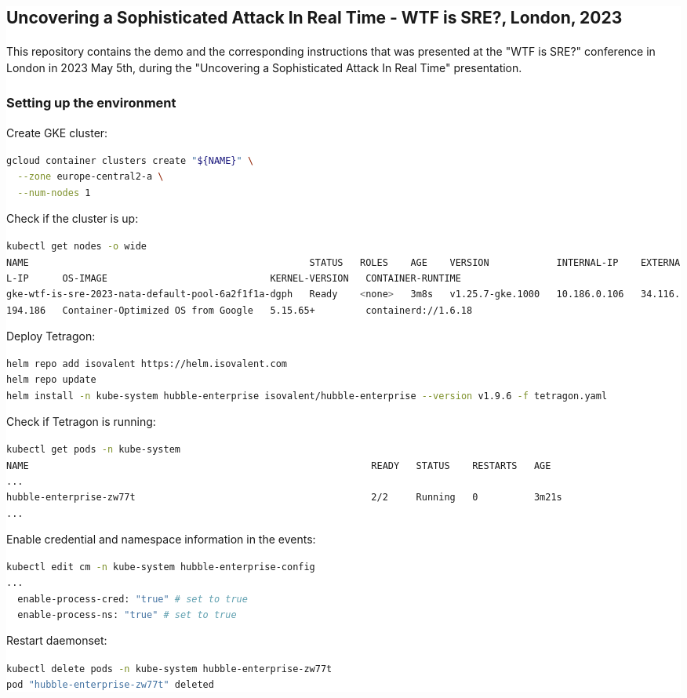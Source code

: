 ## Uncovering a Sophisticated Attack In Real Time - WTF is SRE?, London, 2023

This repository contains the demo and the corresponding instructions that was presented at
the "WTF is SRE?" conference in London in 2023 May 5th, during the "Uncovering a Sophisticated Attack In Real Time" presentation.

### Setting up the environment

Create GKE cluster:
```bash
gcloud container clusters create "${NAME}" \
  --zone europe-central2-a \
  --num-nodes 1
```

Check if the cluster is up:
```bash
kubectl get nodes -o wide
NAME                                                  STATUS   ROLES    AGE    VERSION            INTERNAL-IP    EXTERNAL-IP      OS-IMAGE                             KERNEL-VERSION   CONTAINER-RUNTIME
gke-wtf-is-sre-2023-nata-default-pool-6a2f1f1a-dgph   Ready    <none>   3m8s   v1.25.7-gke.1000   10.186.0.106   34.116.194.186   Container-Optimized OS from Google   5.15.65+         containerd://1.6.18
```

Deploy Tetragon:
```bash
helm repo add isovalent https://helm.isovalent.com
helm repo update
helm install -n kube-system hubble-enterprise isovalent/hubble-enterprise --version v1.9.6 -f tetragon.yaml
```

Check if Tetragon is running:
```bash
kubectl get pods -n kube-system
NAME                                                             READY   STATUS    RESTARTS   AGE
...
hubble-enterprise-zw77t                                          2/2     Running   0          3m21s
...
```

Enable credential and namespace information in the events:
```bash
kubectl edit cm -n kube-system hubble-enterprise-config
...
  enable-process-cred: "true" # set to true
  enable-process-ns: "true" # set to true
```

Restart daemonset:
```bash
kubectl delete pods -n kube-system hubble-enterprise-zw77t
pod "hubble-enterprise-zw77t" deleted
```

